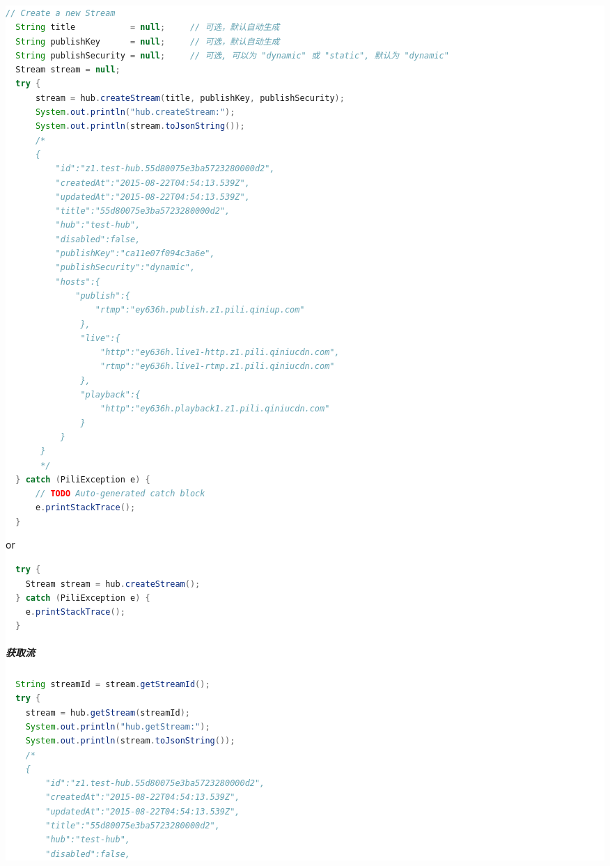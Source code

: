 ```JAVA
// Create a new Stream
  String title           = null;     // 可选，默认自动生成
  String publishKey      = null;     // 可选，默认自动生成
  String publishSecurity = null;     // 可选, 可以为 "dynamic" 或 "static", 默认为 "dynamic"
  Stream stream = null;
  try {
      stream = hub.createStream(title, publishKey, publishSecurity);
      System.out.println("hub.createStream:");
      System.out.println(stream.toJsonString());
      /*
      {
          "id":"z1.test-hub.55d80075e3ba5723280000d2",
          "createdAt":"2015-08-22T04:54:13.539Z",
          "updatedAt":"2015-08-22T04:54:13.539Z",
          "title":"55d80075e3ba5723280000d2",
          "hub":"test-hub",
          "disabled":false,
          "publishKey":"ca11e07f094c3a6e",
          "publishSecurity":"dynamic",
          "hosts":{
              "publish":{
                  "rtmp":"ey636h.publish.z1.pili.qiniup.com"
               },
               "live":{
                   "http":"ey636h.live1-http.z1.pili.qiniucdn.com",
                   "rtmp":"ey636h.live1-rtmp.z1.pili.qiniucdn.com"
               },
               "playback":{
                   "http":"ey636h.playback1.z1.pili.qiniucdn.com"
               }
           }
       }
       */
  } catch (PiliException e) {
      // TODO Auto-generated catch block
      e.printStackTrace();
  }
```
or

```JAVA
  try {
    Stream stream = hub.createStream();
  } catch (PiliException e) {
    e.printStackTrace();
  }
```
<a id="get-an-exist-stream"></a>
##### 获取流

```JAVA
  String streamId = stream.getStreamId();
  try {
    stream = hub.getStream(streamId);
    System.out.println("hub.getStream:");
    System.out.println(stream.toJsonString());
    /*
    {
        "id":"z1.test-hub.55d80075e3ba5723280000d2",
        "createdAt":"2015-08-22T04:54:13.539Z",
        "updatedAt":"2015-08-22T04:54:13.539Z",
        "title":"55d80075e3ba5723280000d2",
        "hub":"test-hub",
        "disabled":false,
```